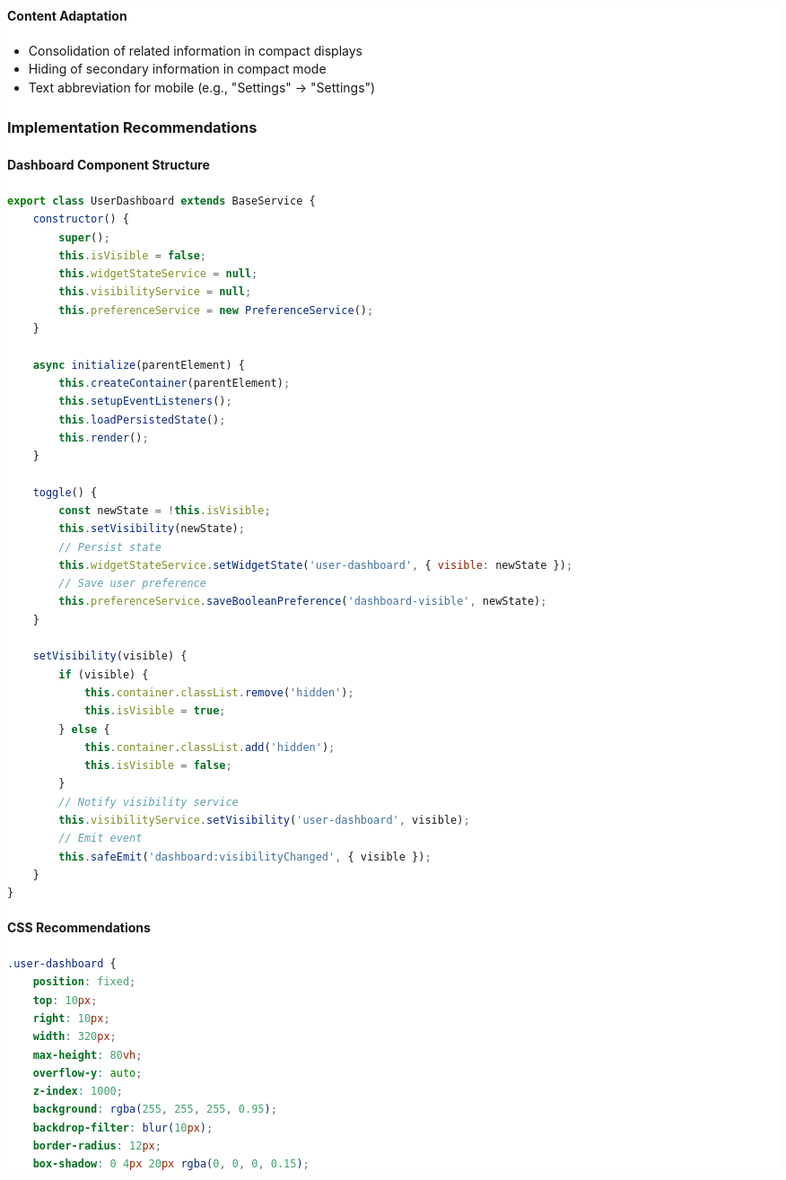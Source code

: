 #### Content Adaptation
- Consolidation of related information in compact displays
- Hiding of secondary information in compact mode
- Text abbreviation for mobile (e.g., "Settings" → "Settings")

### Implementation Recommendations

#### Dashboard Component Structure
```javascript
export class UserDashboard extends BaseService {
    constructor() {
        super();
        this.isVisible = false;
        this.widgetStateService = null;
        this.visibilityService = null;
        this.preferenceService = new PreferenceService();
    }
    
    async initialize(parentElement) {
        this.createContainer(parentElement);
        this.setupEventListeners();
        this.loadPersistedState();
        this.render();
    }
    
    toggle() {
        const newState = !this.isVisible;
        this.setVisibility(newState);
        // Persist state
        this.widgetStateService.setWidgetState('user-dashboard', { visible: newState });
        // Save user preference
        this.preferenceService.saveBooleanPreference('dashboard-visible', newState);
    }
    
    setVisibility(visible) {
        if (visible) {
            this.container.classList.remove('hidden');
            this.isVisible = true;
        } else {
            this.container.classList.add('hidden');
            this.isVisible = false;
        }
        // Notify visibility service
        this.visibilityService.setVisibility('user-dashboard', visible);
        // Emit event
        this.safeEmit('dashboard:visibilityChanged', { visible });
    }
}
```

#### CSS Recommendations
```css
.user-dashboard {
    position: fixed;
    top: 10px;
    right: 10px;
    width: 320px;
    max-height: 80vh;
    overflow-y: auto;
    z-index: 1000;
    background: rgba(255, 255, 255, 0.95);
    backdrop-filter: blur(10px);
    border-radius: 12px;
    box-shadow: 0 4px 20px rgba(0, 0, 0, 0.15);
```
